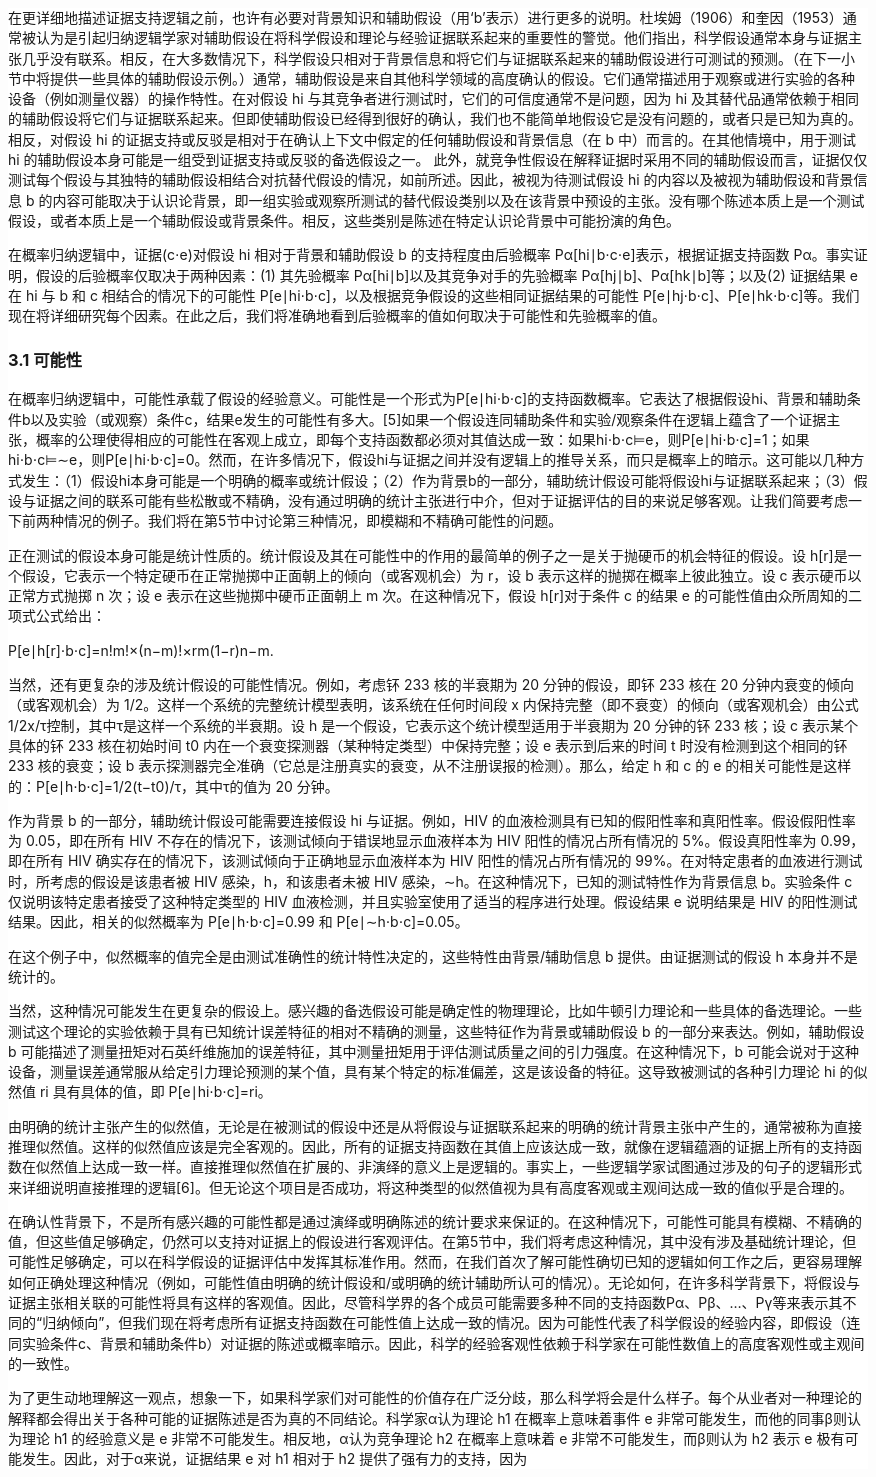 在更详细地描述证据支持逻辑之前，也许有必要对背景知识和辅助假设（用‘b’表示）进行更多的说明。杜埃姆（1906）和奎因（1953）通常被认为是引起归纳逻辑学家对辅助假设在将科学假设和理论与经验证据联系起来的重要性的警觉。他们指出，科学假设通常本身与证据主张几乎没有联系。相反，在大多数情况下，科学假设只相对于背景信息和将它们与证据联系起来的辅助假设进行可测试的预测。（在下一小节中将提供一些具体的辅助假设示例。）通常，辅助假设是来自其他科学领域的高度确认的假设。它们通常描述用于观察或进行实验的各种设备（例如测量仪器）的操作特性。在对假设 hi 与其竞争者进行测试时，它们的可信度通常不是问题，因为 hi 及其替代品通常依赖于相同的辅助假设将它们与证据联系起来。但即使辅助假设已经得到很好的确认，我们也不能简单地假设它是没有问题的，或者只是已知为真的。相反，对假设 hi 的证据支持或反驳是相对于在确认上下文中假定的任何辅助假设和背景信息（在 b 中）而言的。在其他情境中，用于测试 hi 的辅助假设本身可能是一组受到证据支持或反驳的备选假设之一。 此外，就竞争性假设在解释证据时采用不同的辅助假设而言，证据仅仅测试每个假设与其独特的辅助假设相结合对抗替代假设的情况，如前所述。因此，被视为待测试假设 hi 的内容以及被视为辅助假设和背景信息 b 的内容可能取决于认识论背景，即一组实验或观察所测试的替代假设类别以及在该背景中预设的主张。没有哪个陈述本质上是一个测试假设，或者本质上是一个辅助假设或背景条件。相反，这些类别是陈述在特定认识论背景中可能扮演的角色。

在概率归纳逻辑中，证据(c⋅e)对假设 hi 相对于背景和辅助假设 b 的支持程度由后验概率 Pα[hi∣b⋅c⋅e]表示，根据证据支持函数 Pα。事实证明，假设的后验概率仅取决于两种因素：(1) 其先验概率 Pα[hi∣b]以及其竞争对手的先验概率 Pα[hj∣b]、Pα[hk∣b]等；以及(2) 证据结果 e 在 hi 与 b 和 c 相结合的情况下的可能性 P[e∣hi⋅b⋅c]，以及根据竞争假设的这些相同证据结果的可能性 P[e∣hj⋅b⋅c]、P[e∣hk⋅b⋅c]等。我们现在将详细研究每个因素。在此之后，我们将准确地看到后验概率的值如何取决于可能性和先验概率的值。

### 3.1 可能性

在概率归纳逻辑中，可能性承载了假设的经验意义。可能性是一个形式为P[e∣hi⋅b⋅c]的支持函数概率。它表达了根据假设hi、背景和辅助条件b以及实验（或观察）条件c，结果e发生的可能性有多大。[5]如果一个假设连同辅助条件和实验/观察条件在逻辑上蕴含了一个证据主张，概率的公理使得相应的可能性在客观上成立，即每个支持函数都必须对其值达成一致：如果hi⋅b⋅c⊨e，则P[e∣hi⋅b⋅c]=1；如果hi⋅b⋅c⊨∼e，则P[e∣hi⋅b⋅c]=0。然而，在许多情况下，假设hi与证据之间并没有逻辑上的推导关系，而只是概率上的暗示。这可能以几种方式发生：（1）假设hi本身可能是一个明确的概率或统计假设；（2）作为背景b的一部分，辅助统计假设可能将假设hi与证据联系起来；（3）假设与证据之间的联系可能有些松散或不精确，没有通过明确的统计主张进行中介，但对于证据评估的目的来说足够客观。让我们简要考虑一下前两种情况的例子。我们将在第5节中讨论第三种情况，即模糊和不精确可能性的问题。

正在测试的假设本身可能是统计性质的。统计假设及其在可能性中的作用的最简单的例子之一是关于抛硬币的机会特征的假设。设 h[r]是一个假设，它表示一个特定硬币在正常抛掷中正面朝上的倾向（或客观机会）为 r，设 b 表示这样的抛掷在概率上彼此独立。设 c 表示硬币以正常方式抛掷 n 次；设 e 表示在这些抛掷中硬币正面朝上 m 次。在这种情况下，假设 h[r]对于条件 c 的结果 e 的可能性值由众所周知的二项式公式给出：

P[e∣h[r]⋅b⋅c]=n!m!×(n−m)!×rm(1−r)n−m.

当然，还有更复杂的涉及统计假设的可能性情况。例如，考虑钚 233 核的半衰期为 20 分钟的假设，即钚 233 核在 20 分钟内衰变的倾向（或客观机会）为 1/2。这样一个系统的完整统计模型表明，该系统在任何时间段 x 内保持完整（即不衰变）的倾向（或客观机会）由公式 1/2x/τ控制，其中τ是这样一个系统的半衰期。设 h 是一个假设，它表示这个统计模型适用于半衰期为 20 分钟的钚 233 核；设 c 表示某个具体的钚 233 核在初始时间 t0 内在一个衰变探测器（某种特定类型）中保持完整；设 e 表示到后来的时间 t 时没有检测到这个相同的钚 233 核的衰变；设 b 表示探测器完全准确（它总是注册真实的衰变，从不注册误报的检测）。那么，给定 h 和 c 的 e 的相关可能性是这样的：P[e∣h⋅b⋅c]=1/2(t−t0)/τ，其中τ的值为 20 分钟。

作为背景 b 的一部分，辅助统计假设可能需要连接假设 hi 与证据。例如，HIV 的血液检测具有已知的假阳性率和真阳性率。假设假阳性率为 0.05，即在所有 HIV 不存在的情况下，该测试倾向于错误地显示血液样本为 HIV 阳性的情况占所有情况的 5%。假设真阳性率为 0.99，即在所有 HIV 确实存在的情况下，该测试倾向于正确地显示血液样本为 HIV 阳性的情况占所有情况的 99%。在对特定患者的血液进行测试时，所考虑的假设是该患者被 HIV 感染，h，和该患者未被 HIV 感染，∼h。在这种情况下，已知的测试特性作为背景信息 b。实验条件 c 仅说明该特定患者接受了这种特定类型的 HIV 血液检测，并且实验室使用了适当的程序进行处理。假设结果 e 说明结果是 HIV 的阳性测试结果。因此，相关的似然概率为 P[e∣h⋅b⋅c]=0.99 和 P[e∣∼h⋅b⋅c]=0.05。

在这个例子中，似然概率的值完全是由测试准确性的统计特性决定的，这些特性由背景/辅助信息 b 提供。由证据测试的假设 h 本身并不是统计的。

当然，这种情况可能发生在更复杂的假设上。感兴趣的备选假设可能是确定性的物理理论，比如牛顿引力理论和一些具体的备选理论。一些测试这个理论的实验依赖于具有已知统计误差特征的相对不精确的测量，这些特征作为背景或辅助假设 b 的一部分来表达。例如，辅助假设 b 可能描述了测量扭矩对石英纤维施加的误差特征，其中测量扭矩用于评估测试质量之间的引力强度。在这种情况下，b 可能会说对于这种设备，测量误差通常服从给定引力理论预测的某个值，具有某个特定的标准偏差，这是该设备的特征。这导致被测试的各种引力理论 hi 的似然值 ri 具有具体的值，即 P[e∣hi⋅b⋅c]=ri。

由明确的统计主张产生的似然值，无论是在被测试的假设中还是从将假设与证据联系起来的明确的统计背景主张中产生的，通常被称为直接推理似然值。这样的似然值应该是完全客观的。因此，所有的证据支持函数在其值上应该达成一致，就像在逻辑蕴涵的证据上所有的支持函数在似然值上达成一致一样。直接推理似然值在扩展的、非演绎的意义上是逻辑的。事实上，一些逻辑学家试图通过涉及的句子的逻辑形式来详细说明直接推理的逻辑[6]。但无论这个项目是否成功，将这种类型的似然值视为具有高度客观或主观间达成一致的值似乎是合理的。

在确认性背景下，不是所有感兴趣的可能性都是通过演绎或明确陈述的统计要求来保证的。在这种情况下，可能性可能具有模糊、不精确的值，但这些值足够确定，仍然可以支持对证据上的假设进行客观评估。在第5节中，我们将考虑这种情况，其中没有涉及基础统计理论，但可能性足够确定，可以在科学假设的证据评估中发挥其标准作用。然而，在我们首次了解可能性确切已知的逻辑如何工作之后，更容易理解如何正确处理这种情况（例如，可能性值由明确的统计假设和/或明确的统计辅助所认可的情况）。无论如何，在许多科学背景下，将假设与证据主张相关联的可能性将具有这样的客观值。因此，尽管科学界的各个成员可能需要多种不同的支持函数Pα、Pβ、…、Pγ等来表示其不同的“归纳倾向”，但我们现在将考虑所有证据支持函数在可能性值上达成一致的情况。因为可能性代表了科学假设的经验内容，即假设（连同实验条件c、背景和辅助条件b）对证据的陈述或概率暗示。因此，科学的经验客观性依赖于科学家在可能性数值上的高度客观性或主观间的一致性。

为了更生动地理解这一观点，想象一下，如果科学家们对可能性的价值存在广泛分歧，那么科学将会是什么样子。每个从业者对一种理论的解释都会得出关于各种可能的证据陈述是否为真的不同结论。科学家α认为理论 h1 在概率上意味着事件 e 非常可能发生，而他的同事β则认为理论 h1 的经验意义是 e 非常不可能发生。相反地，α认为竞争理论 h2 在概率上意味着 e 非常不可能发生，而β则认为 h2 表示 e 极有可能发生。因此，对于α来说，证据结果 e 对 h1 相对于 h2 提供了强有力的支持，因为
